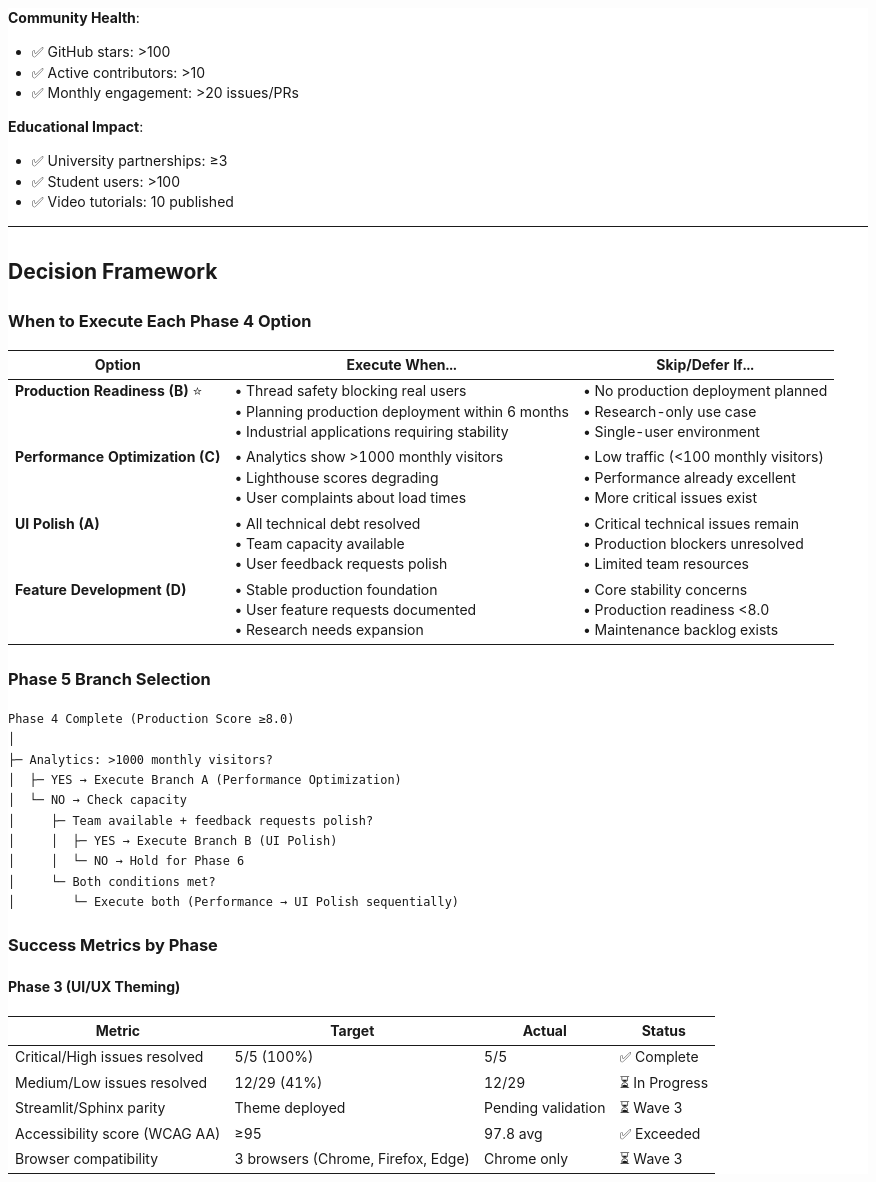 **Community Health**:
- ✅ GitHub stars: >100
- ✅ Active contributors: >10
- ✅ Monthly engagement: >20 issues/PRs

**Educational Impact**:
- ✅ University partnerships: ≥3
- ✅ Student users: >100
- ✅ Video tutorials: 10 published

---

## Decision Framework

### When to Execute Each Phase 4 Option

| Option | Execute When... | Skip/Defer If... |
|--------|----------------|------------------|
| **Production Readiness (B)** ⭐ | • Thread safety blocking real users<br>• Planning production deployment within 6 months<br>• Industrial applications requiring stability | • No production deployment planned<br>• Research-only use case<br>• Single-user environment |
| **Performance Optimization (C)** | • Analytics show >1000 monthly visitors<br>• Lighthouse scores degrading<br>• User complaints about load times | • Low traffic (<100 monthly visitors)<br>• Performance already excellent<br>• More critical issues exist |
| **UI Polish (A)** | • All technical debt resolved<br>• Team capacity available<br>• User feedback requests polish | • Critical technical issues remain<br>• Production blockers unresolved<br>• Limited team resources |
| **Feature Development (D)** | • Stable production foundation<br>• User feature requests documented<br>• Research needs expansion | • Core stability concerns<br>• Production readiness <8.0<br>• Maintenance backlog exists |

### Phase 5 Branch Selection

```
Phase 4 Complete (Production Score ≥8.0)
│
├─ Analytics: >1000 monthly visitors?
│  ├─ YES → Execute Branch A (Performance Optimization)
│  └─ NO → Check capacity
│     ├─ Team available + feedback requests polish?
│     │  ├─ YES → Execute Branch B (UI Polish)
│     │  └─ NO → Hold for Phase 6
│     └─ Both conditions met?
│        └─ Execute both (Performance → UI Polish sequentially)
```

### Success Metrics by Phase

#### Phase 3 (UI/UX Theming)
| Metric | Target | Actual | Status |
|--------|--------|--------|--------|
| Critical/High issues resolved | 5/5 (100%) | 5/5 | ✅ Complete |
| Medium/Low issues resolved | 12/29 (41%) | 12/29 | ⏳ In Progress |
| Streamlit/Sphinx parity | Theme deployed | Pending validation | ⏳ Wave 3 |
| Accessibility score (WCAG AA) | ≥95 | 97.8 avg | ✅ Exceeded |
| Browser compatibility | 3 browsers (Chrome, Firefox, Edge) | Chrome only | ⏳ Wave 3 |
